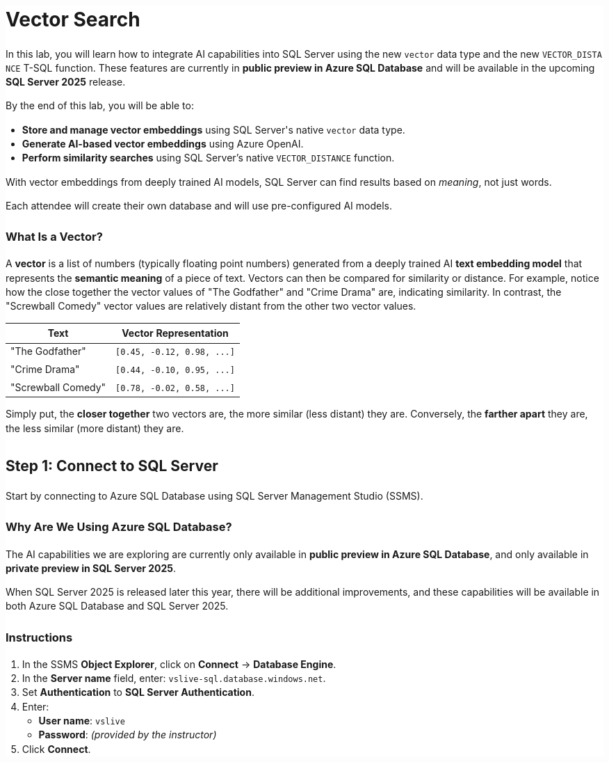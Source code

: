# Vector Search

In this lab, you will learn how to integrate AI capabilities into SQL Server using the new `vector` data type and the new `VECTOR_DISTANCE` T-SQL function. These features are currently in **public preview in Azure SQL Database** and will be available in the upcoming **SQL Server 2025** release.

By the end of this lab, you will be able to:

- **Store and manage vector embeddings** using SQL Server's native `vector` data type.
- **Generate AI-based vector embeddings** using Azure OpenAI.
- **Perform similarity searches** using SQL Server’s native `VECTOR_DISTANCE` function.

With vector embeddings from deeply trained AI models, SQL Server can find results based on *meaning*, not just words.

Each attendee will create their own database and will use pre-configured AI models.

### What Is a Vector?

A **vector** is a list of numbers (typically floating point numbers) generated from a deeply trained AI **text embedding model** that represents the **semantic meaning** of a piece of text. Vectors can then be compared for similarity or distance. For example, notice how the close together the vector values of "The Godfather" and "Crime Drama" are, indicating similarity. In contrast, the "Screwball Comedy" vector values are relatively distant from the other two vector values.

| Text                 | Vector Representation |
|----------------------|-------------------------------|
| "The Godfather"      | `[0.45, -0.12, 0.98, ...]`    |
| "Crime Drama"        | `[0.44, -0.10, 0.95, ...]`    |
| "Screwball Comedy"   | `[0.78, -0.02, 0.58, ...]`    |

Simply put, the **closer together** two vectors are, the more similar (less distant) they are. Conversely, the **farther apart** they are, the less similar (more distant) they are.

## Step 1: Connect to SQL Server

Start by connecting to Azure SQL Database using SQL Server Management Studio (SSMS).

### Why Are We Using Azure SQL Database?

The AI capabilities we are exploring are currently only available in **public preview in Azure SQL Database**,
and only available in **private preview in SQL Server 2025**.

When SQL Server 2025 is released later this year, there will be additional improvements, and these capabilities will be available in both Azure SQL Database and SQL Server 2025.

### Instructions

1. In the SSMS **Object Explorer**, click on **Connect** → **Database Engine**.
1. In the **Server name** field, enter: `vslive-sql.database.windows.net`.
1. Set **Authentication** to **SQL Server Authentication**.
1. Enter:
   - **User name**: `vslive`
   - **Password**: *(provided by the instructor)*
1. Click **Connect**.

